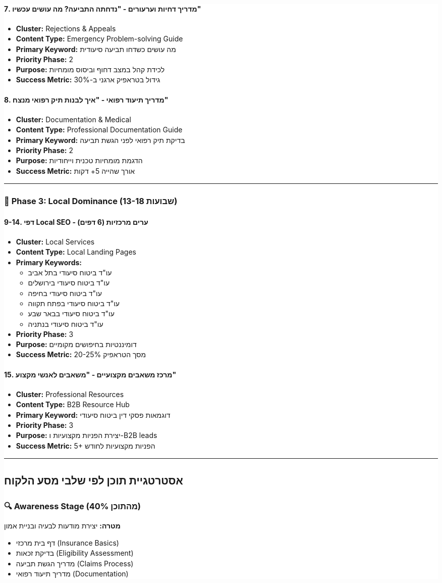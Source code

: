 #### 7. מדריך דחיות וערעורים - "נדחתה התביעה? מה עושים עכשיו"
- **Cluster:** Rejections & Appeals
- **Content Type:** Emergency Problem-solving Guide
- **Primary Keyword:** מה עושים כשדחו תביעה סיעודית
- **Priority Phase:** 2
- **Purpose:** לכידת קהל במצב דחוף וביסוס מומחיות
- **Success Metric:** גידול בטראפיק ארגני ב-30%

#### 8. מדריך תיעוד רפואי - "איך לבנות תיק רפואי מנצח"
- **Cluster:** Documentation & Medical
- **Content Type:** Professional Documentation Guide
- **Primary Keyword:** בדיקת תיק רפואי לפני הגשת תביעה
- **Priority Phase:** 2
- **Purpose:** הדגמת מומחיות טכנית וייחודיות
- **Success Metric:** אורך שהייה 5+ דקות

---

### 📍 **Phase 3: Local Dominance** (שבועות 13-18)

#### 9-14. דפי Local SEO - ערים מרכזיות (6 דפים)
- **Cluster:** Local Services
- **Content Type:** Local Landing Pages
- **Primary Keywords:** 
  - עו"ד ביטוח סיעודי בתל אביב
  - עו"ד ביטוח סיעודי בירושלים  
  - עו"ד ביטוח סיעודי בחיפה
  - עו"ד ביטוח סיעודי בפתח תקווה
  - עו"ד ביטוח סיעודי בבאר שבע
  - עו"ד ביטוח סיעודי בנתניה
- **Priority Phase:** 3
- **Purpose:** דומיננטיות בחיפושים מקומיים
- **Success Metric:** 20-25% מסך הטראפיק

#### 15. מרכז משאבים מקצועיים - "משאבים לאנשי מקצוע"
- **Cluster:** Professional Resources
- **Content Type:** B2B Resource Hub
- **Primary Keyword:** דוגמאות פסקי דין ביטוח סיעודי
- **Priority Phase:** 3
- **Purpose:** יצירת הפניות מקצועיות ו-B2B leads
- **Success Metric:** 5+ הפניות מקצועיות לחודש

---

## אסטרטגיית תוכן לפי שלבי מסע הלקוח

### 🔍 **Awareness Stage** (40% מהתוכן)
**מטרה:** יצירת מודעות לבעיה ובניית אמון
- דף בית מרכזי (Insurance Basics)
- בדיקת זכאות (Eligibility Assessment)  
- מדריך הגשת תביעה (Claims Process)
- מדריך תיעוד רפואי (Documentation)

